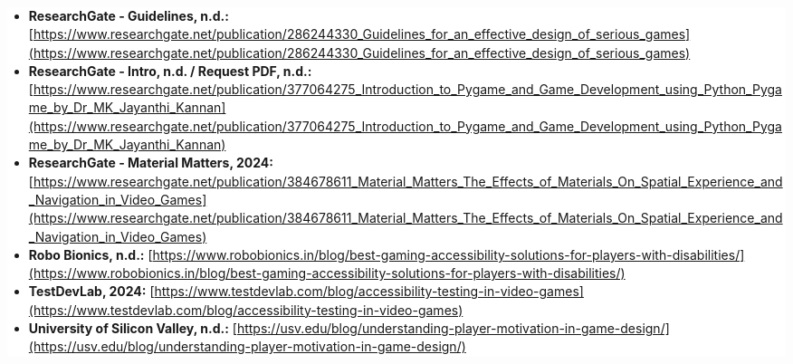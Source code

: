 * **ResearchGate - Guidelines, n.d.:** [https://www.researchgate.net/publication/286244330_Guidelines_for_an_effective_design_of_serious_games](https://www.researchgate.net/publication/286244330_Guidelines_for_an_effective_design_of_serious_games)
* **ResearchGate - Intro, n.d. / Request PDF, n.d.:** [https://www.researchgate.net/publication/377064275_Introduction_to_Pygame_and_Game_Development_using_Python_Pygame_by_Dr_MK_Jayanthi_Kannan](https://www.researchgate.net/publication/377064275_Introduction_to_Pygame_and_Game_Development_using_Python_Pygame_by_Dr_MK_Jayanthi_Kannan)
* **ResearchGate - Material Matters, 2024:** [https://www.researchgate.net/publication/384678611_Material_Matters_The_Effects_of_Materials_On_Spatial_Experience_and_Navigation_in_Video_Games](https://www.researchgate.net/publication/384678611_Material_Matters_The_Effects_of_Materials_On_Spatial_Experience_and_Navigation_in_Video_Games)
* **Robo Bionics, n.d.:** [https://www.robobionics.in/blog/best-gaming-accessibility-solutions-for-players-with-disabilities/](https://www.robobionics.in/blog/best-gaming-accessibility-solutions-for-players-with-disabilities/)
* **TestDevLab, 2024:** [https://www.testdevlab.com/blog/accessibility-testing-in-video-games](https://www.testdevlab.com/blog/accessibility-testing-in-video-games)
* **University of Silicon Valley, n.d.:** [https://usv.edu/blog/understanding-player-motivation-in-game-design/](https://usv.edu/blog/understanding-player-motivation-in-game-design/)

